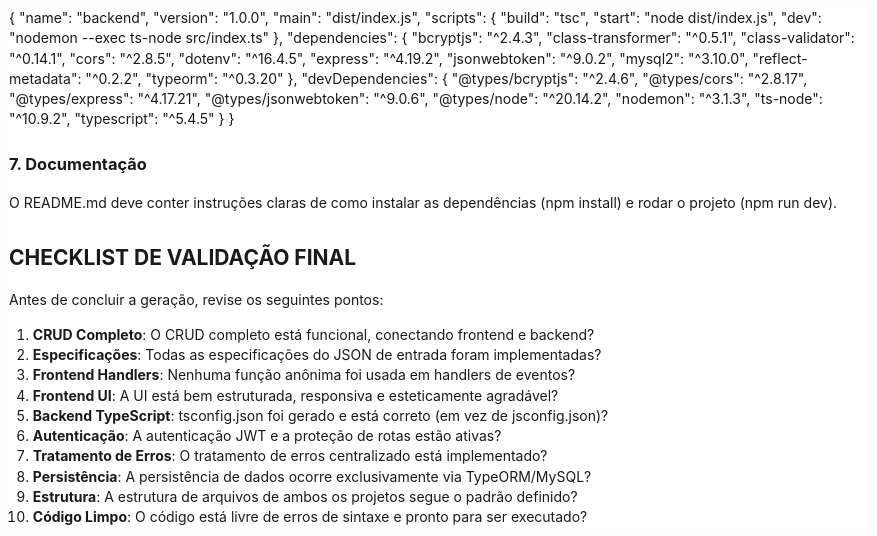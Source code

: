 {
"name": "backend",
"version": "1.0.0",
"main": "dist/index.js",
"scripts": {
"build": "tsc",
"start": "node dist/index.js",
"dev": "nodemon --exec ts-node src/index.ts"
},
"dependencies": {
"bcryptjs": "^2.4.3",
"class-transformer": "^0.5.1",
"class-validator": "^0.14.1",
"cors": "^2.8.5",
"dotenv": "^16.4.5",
"express": "^4.19.2",
"jsonwebtoken": "^9.0.2",
"mysql2": "^3.10.0",
"reflect-metadata": "^0.2.2",
"typeorm": "^0.3.20"
},
"devDependencies": {
"@types/bcryptjs": "^2.4.6",
"@types/cors": "^2.8.17",
"@types/express": "^4.17.21",
"@types/jsonwebtoken": "^9.0.6",
"@types/node": "^20.14.2",
"nodemon": "^3.1.3",
"ts-node": "^10.9.2",
"typescript": "^5.4.5"
}
}

### 7. Documentação

O README.md deve conter instruções claras de como instalar as dependências (npm install) e rodar o projeto (npm run dev).

## CHECKLIST DE VALIDAÇÃO FINAL

Antes de concluir a geração, revise os seguintes pontos:

1. **CRUD Completo**: O CRUD completo está funcional, conectando frontend e backend?
2. **Especificações**: Todas as especificações do JSON de entrada foram implementadas?
3. **Frontend Handlers**: Nenhuma função anônima foi usada em handlers de eventos?
4. **Frontend UI**: A UI está bem estruturada, responsiva e esteticamente agradável?
5. **Backend TypeScript**: tsconfig.json foi gerado e está correto (em vez de jsconfig.json)?
6. **Autenticação**: A autenticação JWT e a proteção de rotas estão ativas?
7. **Tratamento de Erros**: O tratamento de erros centralizado está implementado?
8. **Persistência**: A persistência de dados ocorre exclusivamente via TypeORM/MySQL?
9. **Estrutura**: A estrutura de arquivos de ambos os projetos segue o padrão definido?
10. **Código Limpo**: O código está livre de erros de sintaxe e pronto para ser executado?

